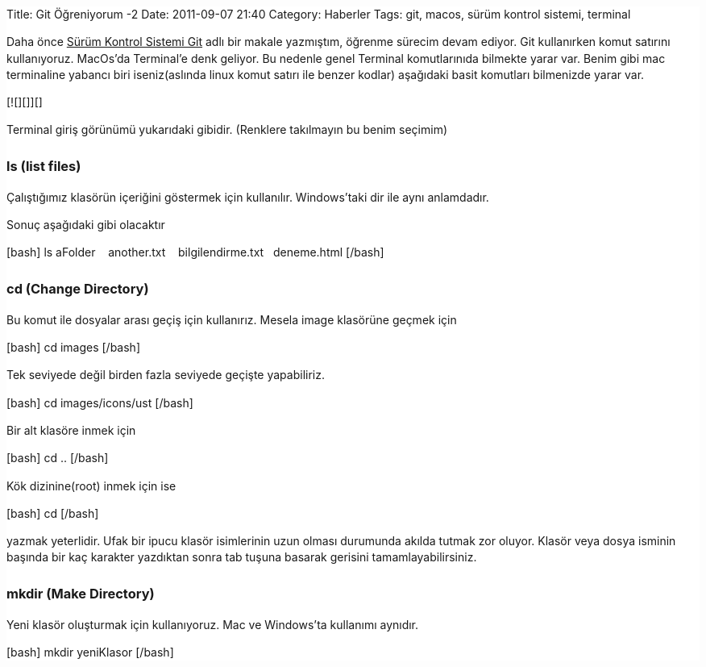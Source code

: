 Title: Git Öğreniyorum -2
Date: 2011-09-07 21:40
Category: Haberler
Tags: git, macos, sürüm kontrol sistemi, terminal

Daha önce [Sürüm Kontrol Sistemi Git][] adlı bir makale yazmıştım,
öğrenme sürecim devam ediyor. Git kullanırken komut satırını
kullanıyoruz. MacOs’da Terminal’e denk geliyor. Bu nedenle genel
Terminal komutlarınıda bilmekte yarar var. Benim gibi mac terminaline
yabancı biri iseniz(aslında linux komut satırı ile benzer kodlar)
aşağıdaki basit komutları bilmenizde yarar var.

[![][]][]

Terminal giriş görünümü yukarıdaki gibidir. (Renklere takılmayın bu
benim seçimim)

### ls (list files)

Çalıştığımız klasörün içeriğini göstermek için kullanılır. Windows’taki
dir ile aynı anlamdadır.

Sonuç aşağıdaki gibi olacaktır

[bash] ls aFolder    another.txt    bilgilendirme.txt   deneme.html
[/bash]

### cd (Change Directory)

Bu komut ile dosyalar arası geçiş için kullanırız. Mesela image
klasörüne geçmek için

[bash] cd images [/bash]

Tek seviyede değil birden fazla seviyede geçişte yapabiliriz.

[bash] cd images/icons/ust [/bash]

Bir alt klasöre inmek için

[bash] cd .. [/bash]

Kök dizinine(root) inmek için ise

[bash] cd [/bash]

yazmak yeterlidir. Ufak bir ipucu klasör isimlerinin uzun olması
durumunda akılda tutmak zor oluyor. Klasör veya dosya isminin başında
bir kaç karakter yazdıktan sonra tab tuşuna basarak gerisini
tamamlayabilirsiniz.

### mkdir (Make Directory)

Yeni klasör oluşturmak için kullanıyoruz. Mac ve Windows’ta kullanımı
aynıdır.

[bash] mkdir yeniKlasor [/bash]


  [Sürüm Kontrol Sistemi Git]: http://www.fatihhayrioglu.com/surum-kontrol-sistemi-git/
  [http://ss64.com/osx/]: http://ss64.com/osx/
  [http://tybarts.wordpress.com/2011/05/07/git-global-config-dosyasini-ayarlamak/]: http://tybarts.wordpress.com/2011/05/07/git-global-config-dosyasini-ayarlamak/
  [http://sixrevisions.com/resources/git-tutorials-beginners/]: http://sixrevisions.com/resources/git-tutorials-beginners/
  [https://git.wiki.kernel.org/index.php/Aliases]: https://git.wiki.kernel.org/index.php/Aliases